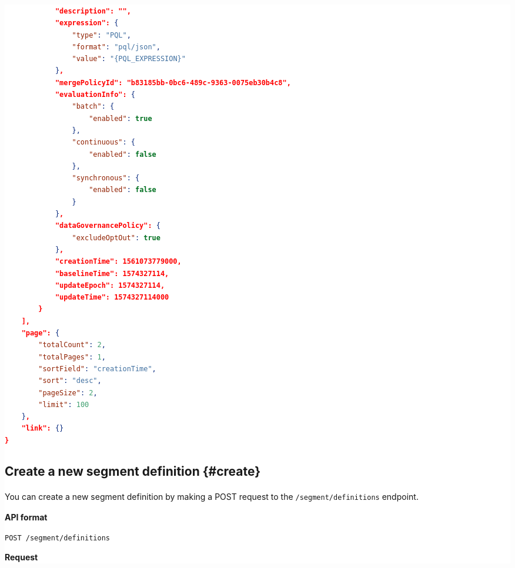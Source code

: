 ```json
            "description": "",
            "expression": {
                "type": "PQL",
                "format": "pql/json",
                "value": "{PQL_EXPRESSION}"
            },
            "mergePolicyId": "b83185bb-0bc6-489c-9363-0075eb30b4c8",
            "evaluationInfo": {
                "batch": {
                    "enabled": true
                },
                "continuous": {
                    "enabled": false
                },
                "synchronous": {
                    "enabled": false
                }
            },
            "dataGovernancePolicy": {
                "excludeOptOut": true
            },
            "creationTime": 1561073779000,
            "baselineTime": 1574327114,
            "updateEpoch": 1574327114,
            "updateTime": 1574327114000
        }
    ],
    "page": {
        "totalCount": 2,
        "totalPages": 1,
        "sortField": "creationTime",
        "sort": "desc",
        "pageSize": 2,
        "limit": 100
    },
    "link": {}
}
```

## Create a new segment definition {#create}

You can create a new segment definition by making a POST request to the `/segment/definitions` endpoint.

**API format**

```http
POST /segment/definitions
```

**Request**
